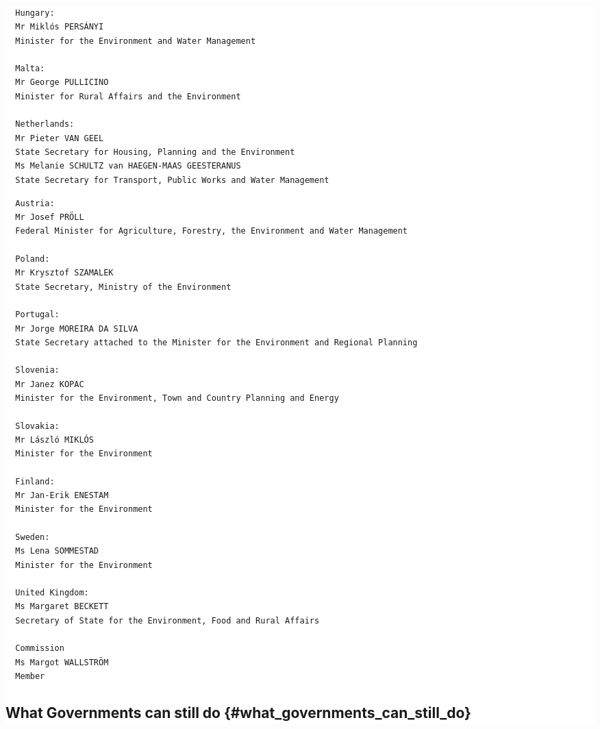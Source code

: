 `  Hungary:`\
`  Mr Miklós PERSÁNYI`\
`  Minister for the Environment and Water Management`\
`  `\
`  Malta:`\
`  Mr George PULLICINO`\
`  Minister for Rural Affairs and the Environment`\
`  `\
`  Netherlands:`\
`  Mr Pieter VAN GEEL`\
`  State Secretary for Housing, Planning and the Environment`\
`  Ms Melanie SCHULTZ van HAEGEN-MAAS GEESTERANUS`\
`  State Secretary for Transport, Public Works and Water Management`

`  Austria:`\
`  Mr Josef PRÖLL`\
`  Federal Minister for Agriculture, Forestry, the Environment and Water Management`\
`  `\
`  Poland:`\
`  Mr Krysztof SZAMALEK`\
`  State Secretary, Ministry of the Environment`\
`  `\
`  Portugal:`\
`  Mr Jorge MOREIRA DA SILVA`\
`  State Secretary attached to the Minister for the Environment and Regional Planning`\
`  `\
`  Slovenia: `\
`  Mr Janez KOPAC`\
`  Minister for the Environment, Town and Country Planning and Energy`\
`  `\
`  Slovakia:`\
`  Mr László MIKLÓS`\
`  Minister for the Environment`\
`  `\
`  Finland:`\
`  Mr Jan-Erik ENESTAM`\
`  Minister for the Environment`\
`  `\
`  Sweden:`\
`  Ms Lena SOMMESTAD`\
`  Minister for the Environment`\
`  `\
`  United Kingdom:`\
`  Ms Margaret BECKETT`\
`  Secretary of State for the Environment, Food and Rural Affairs`\
`  `\
`  Commission`\
`  Ms Margot WALLSTRÖM`\
`  Member`

## What Governments can still do {#what_governments_can_still_do}

